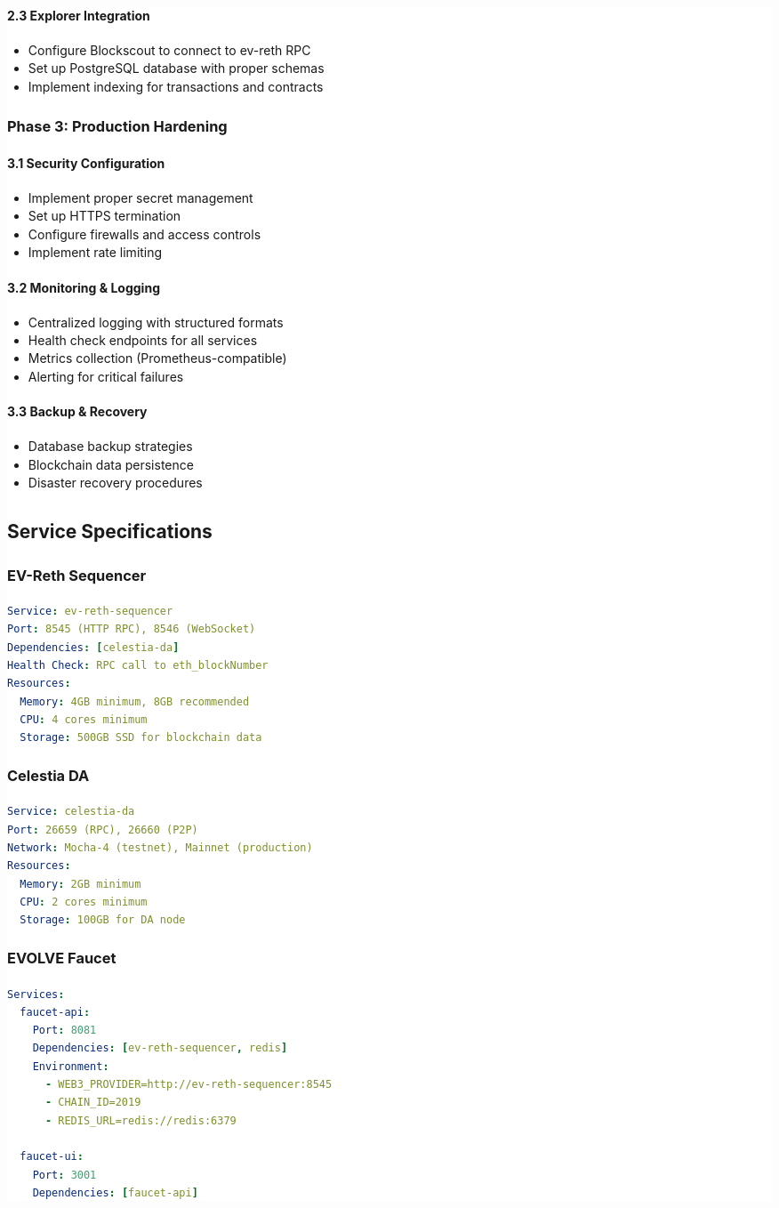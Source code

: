 #### 2.3 Explorer Integration
- Configure Blockscout to connect to ev-reth RPC
- Set up PostgreSQL database with proper schemas
- Implement indexing for transactions and contracts

### Phase 3: Production Hardening

#### 3.1 Security Configuration
- Implement proper secret management
- Set up HTTPS termination
- Configure firewalls and access controls
- Implement rate limiting

#### 3.2 Monitoring & Logging
- Centralized logging with structured formats
- Health check endpoints for all services
- Metrics collection (Prometheus-compatible)
- Alerting for critical failures

#### 3.3 Backup & Recovery
- Database backup strategies
- Blockchain data persistence
- Disaster recovery procedures

## Service Specifications

### EV-Reth Sequencer
```yaml
Service: ev-reth-sequencer
Port: 8545 (HTTP RPC), 8546 (WebSocket)
Dependencies: [celestia-da]
Health Check: RPC call to eth_blockNumber
Resources:
  Memory: 4GB minimum, 8GB recommended
  CPU: 4 cores minimum
  Storage: 500GB SSD for blockchain data
```

### Celestia DA
```yaml
Service: celestia-da
Port: 26659 (RPC), 26660 (P2P)
Network: Mocha-4 (testnet), Mainnet (production)
Resources:
  Memory: 2GB minimum
  CPU: 2 cores minimum
  Storage: 100GB for DA node
```

### EVOLVE Faucet
```yaml
Services:
  faucet-api:
    Port: 8081
    Dependencies: [ev-reth-sequencer, redis]
    Environment:
      - WEB3_PROVIDER=http://ev-reth-sequencer:8545
      - CHAIN_ID=2019
      - REDIS_URL=redis://redis:6379
  
  faucet-ui:
    Port: 3001
    Dependencies: [faucet-api]
```